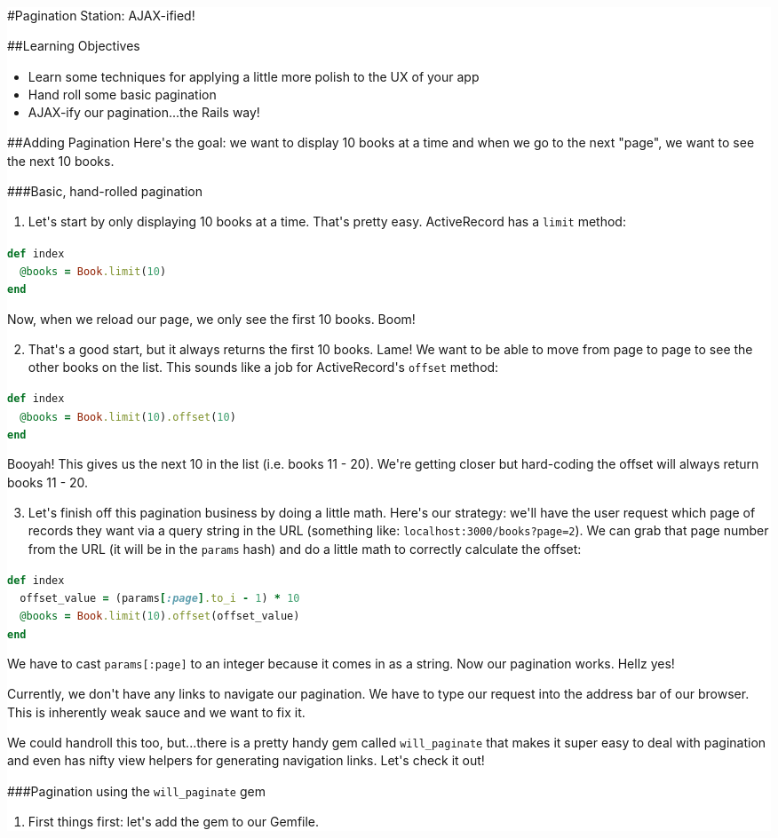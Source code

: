 #Pagination Station: AJAX-ified!

##Learning Objectives
* Learn some techniques for applying a little more polish to the UX of your app
* Hand roll some basic pagination
* AJAX-ify our pagination...the Rails way!

##Adding Pagination
Here's the goal:  we want to display 10 books at a time and when we go to the next "page", we want to see the next 10 books.

###Basic, hand-rolled pagination
1. Let's start by only displaying 10 books at a time.  That's pretty easy.  ActiveRecord has a `limit` method:

  ```ruby
  def index
    @books = Book.limit(10)
  end
  ```

  Now, when we reload our page, we only see the first 10 books. Boom!

2. That's a good start, but it always returns the first 10 books. Lame! We want to be able to move from page to page to see the other books on the list. This sounds like a job for ActiveRecord's `offset` method:

  ```ruby
  def index
    @books = Book.limit(10).offset(10)
  end
  ```

  Booyah! This gives us the next 10 in the list (i.e. books 11 - 20). We're getting closer but hard-coding the offset will always return books 11 - 20.

3. Let's finish off this pagination business by doing a little math. Here's our strategy: we'll have the user request which page of records they want via a query string in the URL (something like: `localhost:3000/books?page=2`).  We can grab that page number from the URL (it will be in the `params` hash) and do a little math to correctly calculate the offset:

  ```ruby
  def index
    offset_value = (params[:page].to_i - 1) * 10
    @books = Book.limit(10).offset(offset_value)
  end
  ```

  We have to cast `params[:page]` to an integer because it comes in as a string. Now our pagination works. Hellz yes!

  Currently, we don't have any links to navigate our pagination. We have to type our request into the address bar of our browser. This is inherently weak sauce and we want to fix it. 

  We could handroll this too, but...there is a pretty handy gem called `will_paginate` that makes it super easy to deal with pagination and even has nifty view helpers for generating navigation links. Let's check it out! 

###Pagination using the `will_paginate` gem
1. First things first: let's add the gem to our Gemfile.
